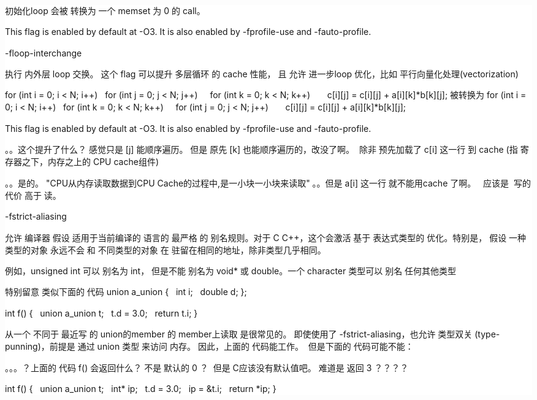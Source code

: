 初始化loop  会被  转换为  一个  memset  为  0  的  call。

This flag is enabled by default at -O3. It is also enabled by -fprofile-use and -fauto-profile.

-floop-interchange

执行  内外层  loop  交换。  这个  flag  可以提升  多层循环  的  cache  性能，  且  允许  进一步loop  优化，比如  平行向量化处理(vectorization)

for (int i = 0; i < N; i++)
  for (int j = 0; j < N; j++)
    for (int k = 0; k < N; k++)
      c[i][j] = c[i][j] + a[i][k]*b[k][j];
被转换为
for (int i = 0; i < N; i++)
  for (int k = 0; k < N; k++)
    for (int j = 0; j < N; j++)
      c[i][j] = c[i][j] + a[i][k]*b[k][j];

This flag is enabled by default at -O3. It is also enabled by -fprofile-use and -fauto-profile.

。。这个提升了什么？  感觉只是  [j]  能顺序遍历。  但是  原先  [k]  也能顺序遍历的，改没了啊。   除非  预先加载了  c[i]  这一行  到  cache (指  寄存器之下，内存之上的  CPU cache组件)

。。是的。  "CPU从内存读取数据到CPU Cache的过程中,是一小块一小块来读取"
。。但是  a[i]  这一行  就不能用cache  了啊。    应该是   写的  代价  高于  读。

-fstrict-aliasing

允许  编译器  假设  适用于当前编译的  语言的  最严格  的  别名规则。对于  C C++，这个会激活  基于  表达式类型的  优化。特别是，  假设  一种类型的对象  永远不会  和  不同类型的对象  在  驻留在相同的地址，除非类型几乎相同。

例如，unsigned int  可以  别名为  int，  但是不能  别名为  void*  或  double。一个  character  类型可以  别名  任何其他类型

特别留意  类似下面的  代码
union a_union {
  int i;
  double d;
};

int f() {
  union a_union t;
  t.d = 3.0;
  return t.i;
}

从一个  不同于  最近写  的  union的member  的  member上读取  是很常见的。  即使使用了  -fstrict-aliasing，也允许  类型双关  (type-punning)，前提是  通过  union  类型  来访问  内存。  因此，上面的  代码能工作。   但是下面的  代码可能不能：

。。。？上面的  代码  f()  会返回什么？  不是  默认的  0  ？   但是  C应该没有默认值吧。  难道是  返回  3  ？？？？

int f() {
  union a_union t;
  int* ip;
  t.d = 3.0;
  ip = &t.i;
  return *ip;
}
